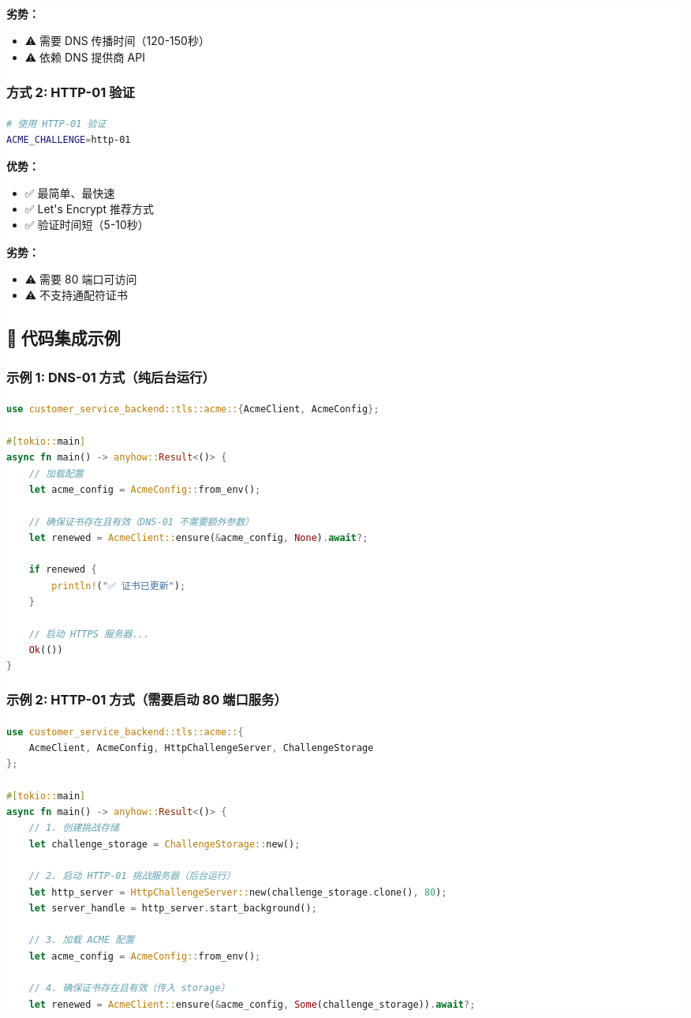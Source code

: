 **劣势：**
- ⚠️ 需要 DNS 传播时间（120-150秒）
- ⚠️ 依赖 DNS 提供商 API

### 方式 2: HTTP-01 验证

```bash
# 使用 HTTP-01 验证
ACME_CHALLENGE=http-01
```

**优势：**
- ✅ 最简单、最快速
- ✅ Let's Encrypt 推荐方式
- ✅ 验证时间短（5-10秒）

**劣势：**
- ⚠️ 需要 80 端口可访问
- ⚠️ 不支持通配符证书

## 📝 代码集成示例

### 示例 1: DNS-01 方式（纯后台运行）

```rust
use customer_service_backend::tls::acme::{AcmeClient, AcmeConfig};

#[tokio::main]
async fn main() -> anyhow::Result<()> {
    // 加载配置
    let acme_config = AcmeConfig::from_env();
    
    // 确保证书存在且有效（DNS-01 不需要额外参数）
    let renewed = AcmeClient::ensure(&acme_config, None).await?;
    
    if renewed {
        println!("✅ 证书已更新");
    }
    
    // 启动 HTTPS 服务器...
    Ok(())
}
```

### 示例 2: HTTP-01 方式（需要启动 80 端口服务）

```rust
use customer_service_backend::tls::acme::{
    AcmeClient, AcmeConfig, HttpChallengeServer, ChallengeStorage
};

#[tokio::main]
async fn main() -> anyhow::Result<()> {
    // 1. 创建挑战存储
    let challenge_storage = ChallengeStorage::new();
    
    // 2. 启动 HTTP-01 挑战服务器（后台运行）
    let http_server = HttpChallengeServer::new(challenge_storage.clone(), 80);
    let server_handle = http_server.start_background();
    
    // 3. 加载 ACME 配置
    let acme_config = AcmeConfig::from_env();
    
    // 4. 确保证书存在且有效（传入 storage）
    let renewed = AcmeClient::ensure(&acme_config, Some(challenge_storage)).await?;
```